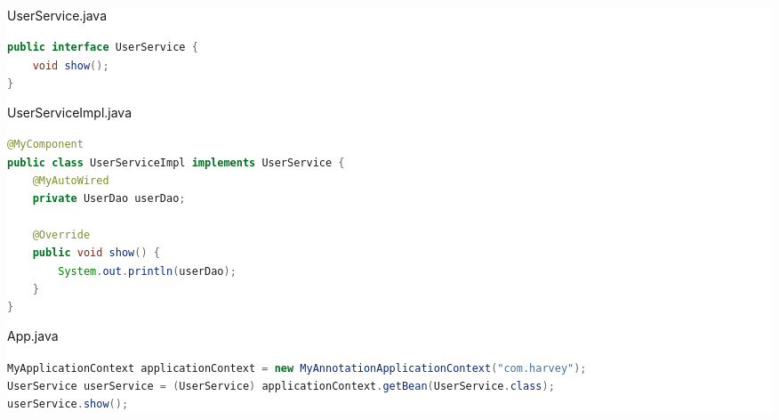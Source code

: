 UserService.java

```java
public interface UserService {
    void show();
}
```

UserServiceImpl.java

```java
@MyComponent
public class UserServiceImpl implements UserService {
    @MyAutoWired
    private UserDao userDao;

    @Override
    public void show() {
        System.out.println(userDao);
    }
}
```

App.java

```java
MyApplicationContext applicationContext = new MyAnnotationApplicationContext("com.harvey");
UserService userService = (UserService) applicationContext.getBean(UserService.class);
userService.show();
```
